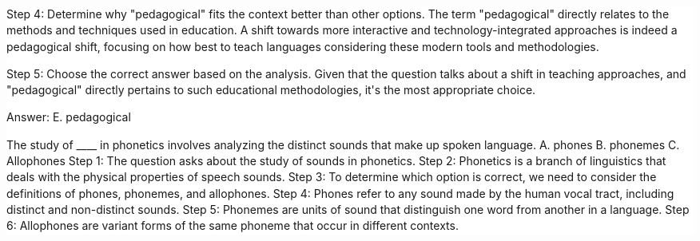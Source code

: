Step 4: Determine why "pedagogical" fits the context better than other options.
The term "pedagogical" directly relates to the methods and techniques used in education. A shift towards more interactive and technology-integrated approaches is indeed a pedagogical shift, focusing on how best to teach languages considering these modern tools and methodologies.

Step 5: Choose the correct answer based on the analysis.
Given that the question talks about a shift in teaching approaches, and "pedagogical" directly pertains to such educational methodologies, it's the most appropriate choice.

Answer: E. pedagogical<end>

The study of ____ in phonetics involves analyzing the distinct sounds that make up spoken language.
A. phones
B. phonemes
C. Allophones
<start>Step 1: The question asks about the study of sounds in phonetics.
Step 2: Phonetics is a branch of linguistics that deals with the physical properties of speech sounds.
Step 3: To determine which option is correct, we need to consider the definitions of phones, phonemes, and allophones.
Step 4: Phones refer to any sound made by the human vocal tract, including distinct and non-distinct sounds.
Step 5: Phonemes are units of sound that distinguish one word from another in a language.
Step 6: Allophones are variant forms of the same phoneme that occur in different contexts.
